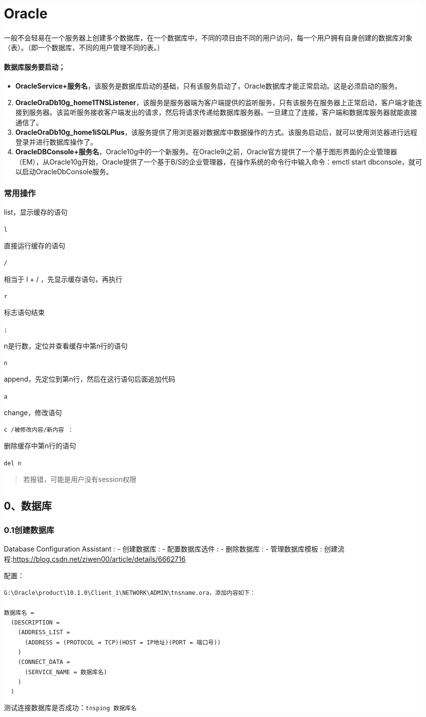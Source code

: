 # Oracle #
一般不会轻易在一个服务器上创建多个数据库，在一个数据库中，不同的项目由不同的用户访问，每一个用户拥有自身创建的数据库对象（表）。（即一个数据库，不同的用户管理不同的表。）
#### 数据库服务要启动；  ####
-  **OracleService+服务名**，该服务是数据库启动的基础，只有该服务启动了，Oracle数据库才能正常启动。这是必须启动的服务。
2. **OracleOraDb10g_home1TNSListener**，该服务是服务器端为客户端提供的监听服务，只有该服务在服务器上正常启动，客户端才能连接到服务器。该监听服务接收客户端发出的请求，然后将请求传递给数据库服务器。一旦建立了连接，客户端和数据库服务器就能直接通信了。
3. **OracleOraDb10g_home1iSQLPlus**，该服务提供了用浏览器对数据库中数据操作的方式。该服务启动后，就可以使用浏览器进行远程登录并进行数据库操作了。
4. **OracleDBConsole+服务名**，Oracle10g中的一个新服务。在Oracle9i之前，Oracle官方提供了一个基于图形界面的企业管理器（EM），从Oracle10g开始，Oracle提供了一个基于B/S的企业管理器，在操作系统的命令行中输入命令：emctl start dbconsole，就可以启动OracleDbConsole服务。

### 常用操作 ###
list，显示缓存的语句

	l
直接运行缓存的语句

	/
相当于 l + / ，先显示缓存语句，再执行

	r
标志语句结束

	;
n是行数，定位并查看缓存中第n行的语句

	n
append，先定位到第n行，然后在这行语句后面追加代码

	a
change，修改语句

	c /被修改内容/新内容 ：
删除缓存中第n行的语句

	del n
>若报错，可能是用户没有session权限

## 0、数据库
### 0.1创建数据库 ###
Database Configuration Assistant
: - 创建数据库
: - 配置数据库选件
: - 删除数据库
: - 管理数据库模板
: 创建流程:<https://blog.csdn.net/ziwen00/article/details/6662716>

配置：

	G:\Oracle\product\10.1.0\Client_1\NETWORK\ADMIN\tnsname.ora，添加内容如下：

	数据库名 =
	  (DESCRIPTION =
	    (ADDRESS_LIST =
	      (ADDRESS = (PROTOCOL = TCP)(HOST = IP地址)(PORT = 端口号))
	    )
	    (CONNECT_DATA =
	      (SERVICE_NAME = 数据库名)
	    )
	  )
测试连接数据库是否成功：`tnsping 数据库名`
